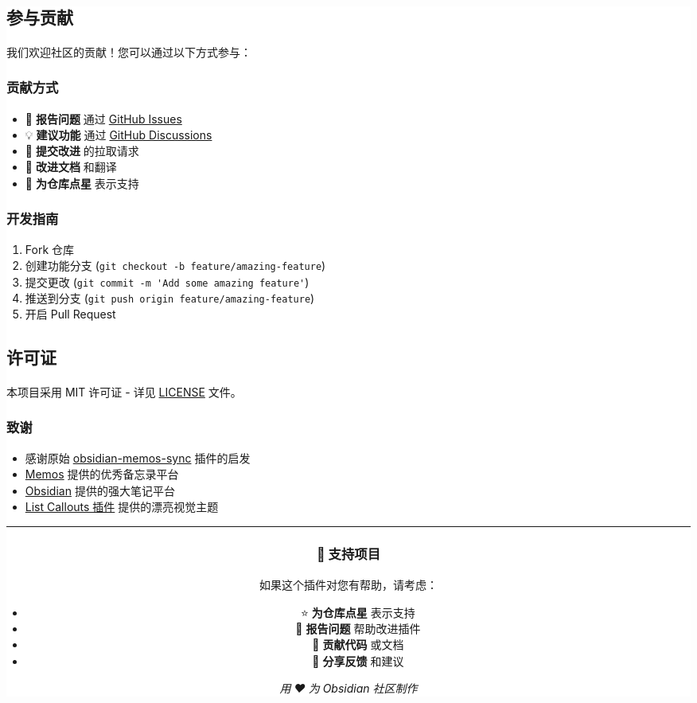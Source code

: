 ## 参与贡献

我们欢迎社区的贡献！您可以通过以下方式参与：

### 贡献方式

- 🐛 **报告问题** 通过 [GitHub Issues](https://github.com/exusiaiwei/yet-another-memos-sync/issues)
- 💡 **建议功能** 通过 [GitHub Discussions](https://github.com/exusiaiwei/yet-another-memos-sync/discussions)
- 🔀 **提交改进** 的拉取请求
- 📖 **改进文档** 和翻译
- 🌟 **为仓库点星** 表示支持

### 开发指南

1. Fork 仓库
2. 创建功能分支 (`git checkout -b feature/amazing-feature`)
3. 提交更改 (`git commit -m 'Add some amazing feature'`)
4. 推送到分支 (`git push origin feature/amazing-feature`)
5. 开启 Pull Request

## 许可证

本项目采用 MIT 许可证 - 详见 [LICENSE](LICENSE) 文件。

### 致谢

- 感谢原始 [obsidian-memos-sync](https://github.com/RyoJerryYu/obsidian-memos-sync) 插件的启发
- [Memos](https://usememos.com/) 提供的优秀备忘录平台
- [Obsidian](https://obsidian.md/) 提供的强大笔记平台
- [List Callouts 插件](https://github.com/mgmeyers/obsidian-list-callouts) 提供的漂亮视觉主题

---

<div align="center">

### 💝 支持项目

如果这个插件对您有帮助，请考虑：

- ⭐ **为仓库点星** 表示支持
- 🐛 **报告问题** 帮助改进插件
- 🔀 **贡献代码** 或文档
- 💬 **分享反馈** 和建议

*用 ❤️ 为 Obsidian 社区制作*

</div>
